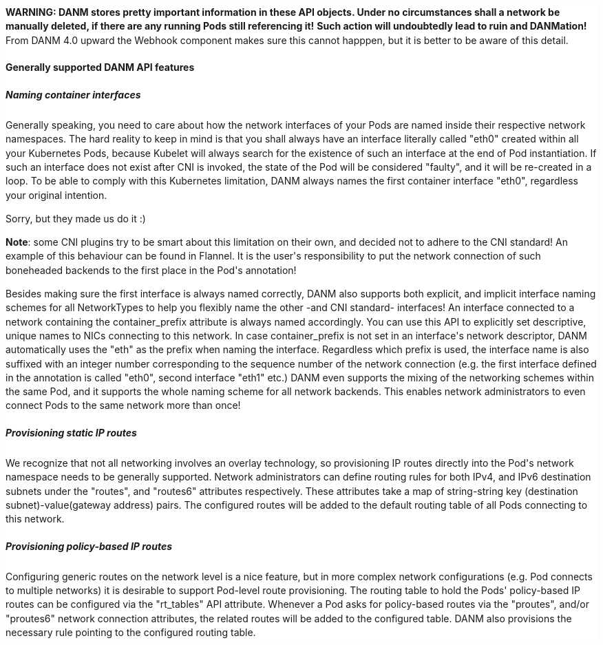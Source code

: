 __WARNING: DANM stores pretty important information in these API objects. Under no circumstances shall a network be manually deleted, if there are any running Pods still referencing it!__
__Such action will undoubtedly lead to ruin and DANMation!__
From DANM 4.0 upward the Webhook component makes sure this cannot happpen, but it is better to be aware of this detail.
#### Generally supported DANM API features
##### Naming container interfaces
Generally speaking, you need to care about how the network interfaces of your Pods are named inside their respective network namespaces.
The hard reality to keep in mind is that you shall always have an interface literally called "eth0" created within all your Kubernetes Pods, because Kubelet will always search for the existence of such an interface at the end of Pod instantiation.
If such an interface does not exist after CNI is invoked, the state of the Pod will be considered "faulty", and it will be re-created in a loop.
To be able to comply with this Kubernetes limitation, DANM always names the first container interface "eth0", regardless your original intention.

Sorry, but they made us do it :)

**Note**: some CNI plugins try to be smart about this limitation on their own, and decided not to adhere to the CNI standard! An example of this behaviour can be found in Flannel.
It is the user's responsibility to put the network connection of such boneheaded backends to the first place in the Pod's annotation!

Besides making sure the first interface is always named correctly, DANM also supports both explicit, and implicit interface naming schemes for all NetworkTypes to help you flexibly name the other -and CNI standard- interfaces!
An interface connected to a network containing the container_prefix attribute is always named accordingly. You can use this API to explicitly set descriptive, unique names to NICs connecting to this network.
In case container_prefix is not set in an interface's network descriptor, DANM automatically uses the "eth" as the prefix when naming the interface.
Regardless which prefix is used, the interface name is also suffixed with an integer number corresponding to the sequence number of the network connection (e.g. the first interface defined in the annotation is called "eth0", second interface "eth1" etc.)
DANM even supports the mixing of the networking schemes within the same Pod, and it supports the whole naming scheme for all network backends.
This enables network administrators to even connect Pods to the same network more than once!

##### Provisioning static IP routes
We recognize that not all networking involves an overlay technology, so provisioning IP routes directly into the Pod's network namespace needs to be generally supported.
Network administrators can define routing rules for both IPv4, and IPv6 destination subnets under the "routes", and "routes6" attributes respectively.
These attributes take a map of string-string key (destination subnet)-value(gateway address) pairs.
The configured routes will be added to the default routing table of all Pods connecting to this network.

##### Provisioning policy-based IP routes
Configuring generic routes on the network level is a nice feature, but in more complex network configurations (e.g. Pod connects to multiple networks) it is desirable to support Pod-level route provisioning.
The routing table to hold the Pods' policy-based IP routes can be configured via the "rt_tables" API attribute.
Whenever a Pod asks for policy-based routes via the "proutes", and/or "proutes6" network connection attributes, the related routes will be added to the configured table.
DANM also provisions the necessary rule pointing to the configured routing table.
